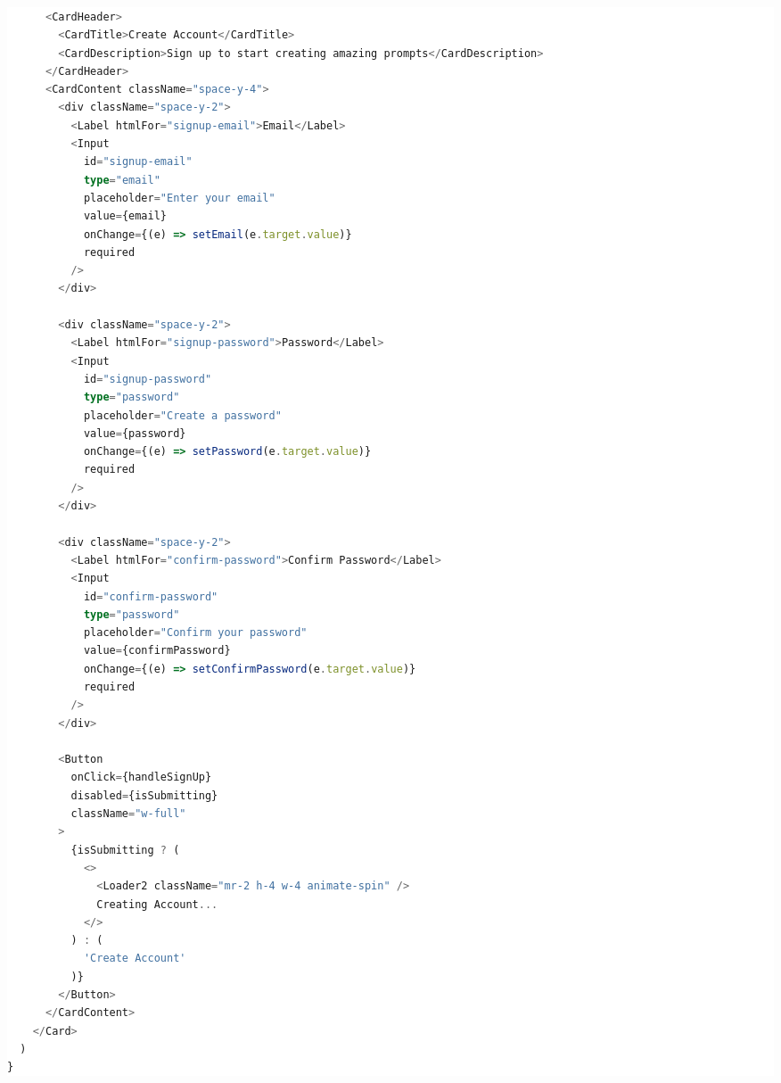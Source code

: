 ```typescript
      <CardHeader>
        <CardTitle>Create Account</CardTitle>
        <CardDescription>Sign up to start creating amazing prompts</CardDescription>
      </CardHeader>
      <CardContent className="space-y-4">
        <div className="space-y-2">
          <Label htmlFor="signup-email">Email</Label>
          <Input
            id="signup-email"
            type="email"
            placeholder="Enter your email"
            value={email}
            onChange={(e) => setEmail(e.target.value)}
            required
          />
        </div>
        
        <div className="space-y-2">
          <Label htmlFor="signup-password">Password</Label>
          <Input
            id="signup-password"
            type="password"
            placeholder="Create a password"
            value={password}
            onChange={(e) => setPassword(e.target.value)}
            required
          />
        </div>
        
        <div className="space-y-2">
          <Label htmlFor="confirm-password">Confirm Password</Label>
          <Input
            id="confirm-password"
            type="password"
            placeholder="Confirm your password"
            value={confirmPassword}
            onChange={(e) => setConfirmPassword(e.target.value)}
            required
          />
        </div>
        
        <Button 
          onClick={handleSignUp} 
          disabled={isSubmitting}
          className="w-full"
        >
          {isSubmitting ? (
            <>
              <Loader2 className="mr-2 h-4 w-4 animate-spin" />
              Creating Account...
            </>
          ) : (
            'Create Account'
          )}
        </Button>
      </CardContent>
    </Card>
  )
}
```
